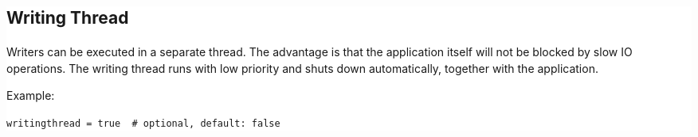 ## Writing Thread

Writers can be executed in a separate thread. The advantage is that the application itself will not be blocked by slow IO operations. The writing thread runs with low priority and shuts down automatically, together with the application.

Example:

```properties
writingthread = true  # optional, default: false
```
